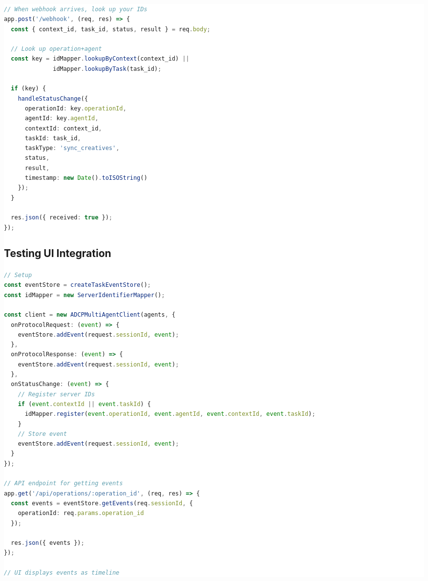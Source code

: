 ```typescript
// When webhook arrives, look up your IDs
app.post('/webhook', (req, res) => {
  const { context_id, task_id, status, result } = req.body;

  // Look up operation+agent
  const key = idMapper.lookupByContext(context_id) ||
              idMapper.lookupByTask(task_id);

  if (key) {
    handleStatusChange({
      operationId: key.operationId,
      agentId: key.agentId,
      contextId: context_id,
      taskId: task_id,
      taskType: 'sync_creatives',
      status,
      result,
      timestamp: new Date().toISOString()
    });
  }

  res.json({ received: true });
});
```

## Testing UI Integration

```typescript
// Setup
const eventStore = createTaskEventStore();
const idMapper = new ServerIdentifierMapper();

const client = new ADCPMultiAgentClient(agents, {
  onProtocolRequest: (event) => {
    eventStore.addEvent(request.sessionId, event);
  },
  onProtocolResponse: (event) => {
    eventStore.addEvent(request.sessionId, event);
  },
  onStatusChange: (event) => {
    // Register server IDs
    if (event.contextId || event.taskId) {
      idMapper.register(event.operationId, event.agentId, event.contextId, event.taskId);
    }
    // Store event
    eventStore.addEvent(request.sessionId, event);
  }
});

// API endpoint for getting events
app.get('/api/operations/:operation_id', (req, res) => {
  const events = eventStore.getEvents(req.sessionId, {
    operationId: req.params.operation_id
  });

  res.json({ events });
});

// UI displays events as timeline
```
